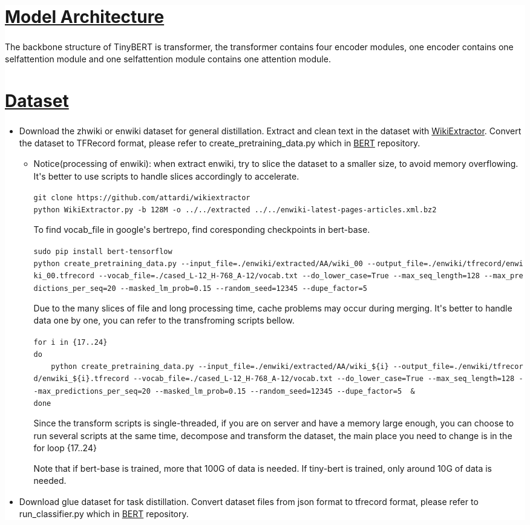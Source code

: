 # [Model Architecture](#contents)

The backbone structure of TinyBERT is transformer, the transformer contains four encoder modules, one encoder contains one selfattention module and one selfattention module contains one attention module.

# [Dataset](#contents)

- Download the zhwiki or enwiki dataset for general distillation. Extract and clean text in the dataset with [WikiExtractor](https://github.com/attardi/wikiextractor). Convert the dataset to TFRecord format, please refer to create_pretraining_data.py which in [BERT](https://github.com/google-research/bert) repository.

  - Notice(processing of enwiki): when extract enwiki, try to slice the dataset to a smaller size, to avoid memory overflowing. It's better to use scripts to handle slices accordingly to accelerate.

    ```
    git clone https://github.com/attardi/wikiextractor
    python WikiExtractor.py -b 128M -o ../../extracted ../../enwiki-latest-pages-articles.xml.bz2
    ```

    To find vocab_file in google's bertrepo, find coresponding checkpoints in bert-base.

    ```
    sudo pip install bert-tensorflow
    python create_pretraining_data.py --input_file=./enwiki/extracted/AA/wiki_00 --output_file=./enwiki/tfrecord/enwiki_00.tfrecord --vocab_file=./cased_L-12_H-768_A-12/vocab.txt --do_lower_case=True --max_seq_length=128 --max_predictions_per_seq=20 --masked_lm_prob=0.15 --random_seed=12345 --dupe_factor=5
    ```

    Due to the many slices of file and long processing time, cache problems may occur during merging. It's better to handle data one by one, you can refer to the transfroming scripts bellow.

    ```
    for i in {17..24}
    do
        python create_pretraining_data.py --input_file=./enwiki/extracted/AA/wiki_${i} --output_file=./enwiki/tfrecord/enwiki_${i}.tfrecord --vocab_file=./cased_L-12_H-768_A-12/vocab.txt --do_lower_case=True --max_seq_length=128 --max_predictions_per_seq=20 --masked_lm_prob=0.15 --random_seed=12345 --dupe_factor=5  &
    done
    ```

    Since the transform scripts is single-threaded, if you are on server and have a memory large enough, you can choose to run several scripts at the same time, decompose and transform the dataset, the main place you need to change is in the for loop {17..24}

    Note that if bert-base is trained, more that 100G of data is needed. If tiny-bert is trained, only around 10G of data is needed.

- Download glue dataset for task distillation. Convert dataset files from json format to tfrecord format, please refer to run_classifier.py which in [BERT](https://github.com/google-research/bert) repository.
